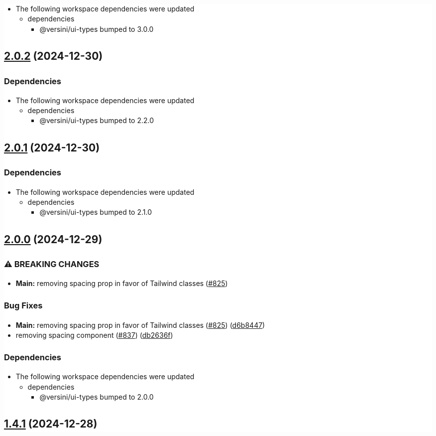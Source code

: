* The following workspace dependencies were updated
  * dependencies
    * @versini/ui-types bumped to 3.0.0

## [2.0.2](https://github.com/versini-org/ui-components/compare/ui-main-v2.0.1...ui-main-v2.0.2) (2024-12-30)


### Dependencies

* The following workspace dependencies were updated
  * dependencies
    * @versini/ui-types bumped to 2.2.0

## [2.0.1](https://github.com/versini-org/ui-components/compare/ui-main-v2.0.0...ui-main-v2.0.1) (2024-12-30)


### Dependencies

* The following workspace dependencies were updated
  * dependencies
    * @versini/ui-types bumped to 2.1.0

## [2.0.0](https://github.com/versini-org/ui-components/compare/ui-main-v1.4.1...ui-main-v2.0.0) (2024-12-29)


### ⚠ BREAKING CHANGES

* **Main:** removing spacing prop in favor of Tailwind classes ([#825](https://github.com/versini-org/ui-components/issues/825))

### Bug Fixes

* **Main:** removing spacing prop in favor of Tailwind classes ([#825](https://github.com/versini-org/ui-components/issues/825)) ([d6b8447](https://github.com/versini-org/ui-components/commit/d6b8447ea8f809849b0539f8fc76f23a3bf5475b))
* removing spacing component ([#837](https://github.com/versini-org/ui-components/issues/837)) ([db2636f](https://github.com/versini-org/ui-components/commit/db2636f9cb2a000341ce04856f311f59110c7ea8))


### Dependencies

* The following workspace dependencies were updated
  * dependencies
    * @versini/ui-types bumped to 2.0.0

## [1.4.1](https://github.com/versini-org/ui-components/compare/ui-main-v1.4.0...ui-main-v1.4.1) (2024-12-28)
